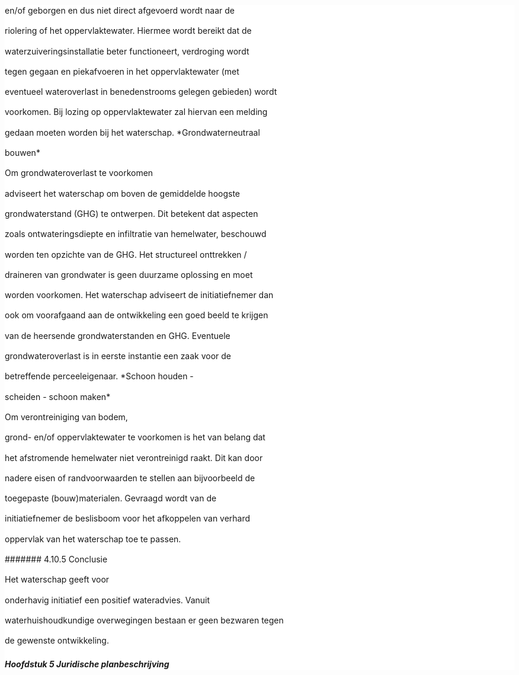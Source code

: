 en/of geborgen en dus niet direct afgevoerd wordt naar de

riolering of het oppervlaktewater. Hiermee wordt bereikt dat de

waterzuiveringsinstallatie beter functioneert, verdroging wordt

tegen gegaan en piekafvoeren in het oppervlaktewater (met

eventueel wateroverlast in benedenstrooms gelegen gebieden) wordt

voorkomen. Bij lozing op oppervlaktewater zal hiervan een melding

gedaan moeten worden bij het waterschap. *Grondwaterneutraal

bouwen*

Om grondwateroverlast te voorkomen

adviseert het waterschap om boven de gemiddelde hoogste

grondwaterstand (GHG) te ontwerpen. Dit betekent dat aspecten

zoals ontwateringsdiepte en infiltratie van hemelwater, beschouwd

worden ten opzichte van de GHG. Het structureel onttrekken /

draineren van grondwater is geen duurzame oplossing en moet

worden voorkomen. Het waterschap adviseert de initiatiefnemer dan

ook om voorafgaand aan de ontwikkeling een goed beeld te krijgen

van de heersende grondwaterstanden en GHG. Eventuele

grondwateroverlast is in eerste instantie een zaak voor de

betreffende perceeleigenaar. *Schoon houden \-

scheiden \- schoon maken*

Om verontreiniging van bodem,

grond\- en/of oppervlaktewater te voorkomen is het van belang dat

het afstromende hemelwater niet verontreinigd raakt. Dit kan door

nadere eisen of randvoorwaarden te stellen aan bijvoorbeeld de

toegepaste (bouw)materialen. Gevraagd wordt van de

initiatiefnemer de beslisboom voor het afkoppelen van verhard

oppervlak van het waterschap toe te passen.

####### 4\.10\.5 Conclusie

Het waterschap geeft voor

onderhavig initiatief een positief wateradvies. Vanuit

waterhuishoudkundige overwegingen bestaan er geen bezwaren tegen

de gewenste ontwikkeling.

##### Hoofdstuk 5 Juridische planbeschrijving
